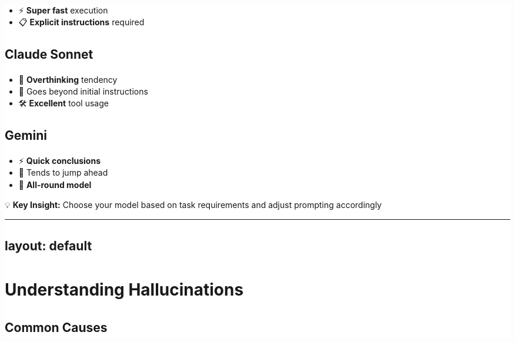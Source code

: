 - ⚡ **Super fast** execution
- 📋 **Explicit instructions** required

</v-clicks>

</div>

<div class="bg-blue-500/20 p-6 rounded-lg">

## Claude Sonnet
<v-clicks>

- 🤔 **Overthinking** tendency
- 🚀 Goes beyond initial instructions
- 🛠️ **Excellent** tool usage

</v-clicks>

</div>

<div class="bg-green-500/20 p-6 rounded-lg">

## Gemini
<v-clicks>

- ⚡ **Quick conclusions**
- 🦘 Tends to jump ahead
- 🌟 **All-round model**

</v-clicks>

</div>

</div>

<div class="mt-8 text-center">
<v-click>
<div class="bg-yellow-500/20 p-4 rounded-lg inline-block">
💡 <strong>Key Insight:</strong> Choose your model based on task requirements and adjust prompting accordingly
</div>
</v-click>
</div>

---
layout: default
---

# Understanding Hallucinations

<div class="grid grid-cols-2 gap-6">

<div>

## Common Causes
